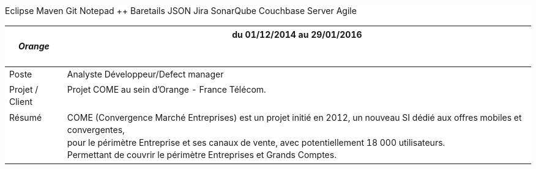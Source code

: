 <tr>
  <td></td>
  <td>Eclipse</td>
</tr>
<tr>
  <td></td>
  <td>Maven</td>
</tr>
<tr>
  <td></td>
  <td>Git</td>
</tr>
<tr>
  <td></td>
  <td>Notepad ++</td>
</tr>
<tr>
  <td></td>
  <td>Baretails</td>
</tr>
<tr>
  <td></td>
  <td>JSON</td>
</tr>
<tr>
  <td></td>
  <td>Jira</td>
</tr>
<tr>
  <td></td>
  <td>SonarQube</td>
</tr>
<tr>
  <td></td>
  <td>Couchbase Server</td>
</tr>
<tr>
  <td></td>
  <td>Agile</td>
</tr>
</tbody></table>

<table>
<thead>
<tr>
  <th><h4><i class="fa fa-mobile">
  Orange</i></h4></th>
  <th>du 01/12/2014 au 29/01/2016</th>
</tr>
</thead>
<tbody><tr>
  <td>Poste</td>
  <td>Analyste Développeur/Defect manager</td>
</tr>
<tr>
  <td>Projet / Client</td>
  <td>Projet COME au sein d’Orange - France Télécom.</td>
</tr>
<tr>
  <td>Résumé</td>
  <td>COME (Convergence Marché Entreprises) est un projet initié en 2012, un nouveau SI dédié aux offres mobiles et convergentes, <br>
  pour le périmètre Entreprise et ses canaux de vente, avec potentiellement 18 000 utilisateurs.
  <br>Permettant de couvrir le périmètre Entreprises et Grands Comptes.